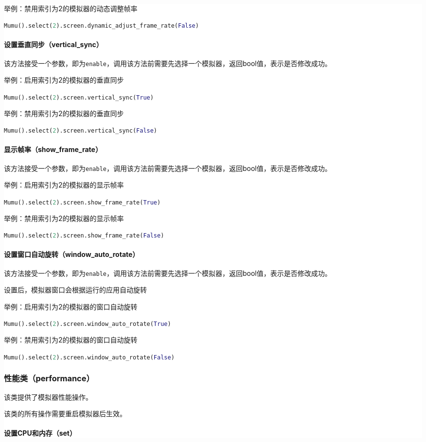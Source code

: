 举例：禁用索引为2的模拟器的动态调整帧率

```python
Mumu().select(2).screen.dynamic_adjust_frame_rate(False)
```

#### 设置垂直同步（vertical_sync）

该方法接受一个参数，即为`enable`，调用该方法前需要先选择一个模拟器，返回bool值，表示是否修改成功。

举例：启用索引为2的模拟器的垂直同步

```python
Mumu().select(2).screen.vertical_sync(True)
```

举例：禁用索引为2的模拟器的垂直同步

```python
Mumu().select(2).screen.vertical_sync(False)
```

#### 显示帧率（show_frame_rate）

该方法接受一个参数，即为`enable`，调用该方法前需要先选择一个模拟器，返回bool值，表示是否修改成功。

举例：启用索引为2的模拟器的显示帧率

```python
Mumu().select(2).screen.show_frame_rate(True)
```

举例：禁用索引为2的模拟器的显示帧率

```python
Mumu().select(2).screen.show_frame_rate(False)
```

#### 设置窗口自动旋转（window_auto_rotate）

该方法接受一个参数，即为`enable`，调用该方法前需要先选择一个模拟器，返回bool值，表示是否修改成功。

设置后，模拟器窗口会根据运行的应用自动旋转

举例：启用索引为2的模拟器的窗口自动旋转

```python
Mumu().select(2).screen.window_auto_rotate(True)
```

举例：禁用索引为2的模拟器的窗口自动旋转

```python
Mumu().select(2).screen.window_auto_rotate(False)
```

### 性能类（performance）

该类提供了模拟器性能操作。

该类的所有操作需要重启模拟器后生效。

#### 设置CPU和内存（set）
